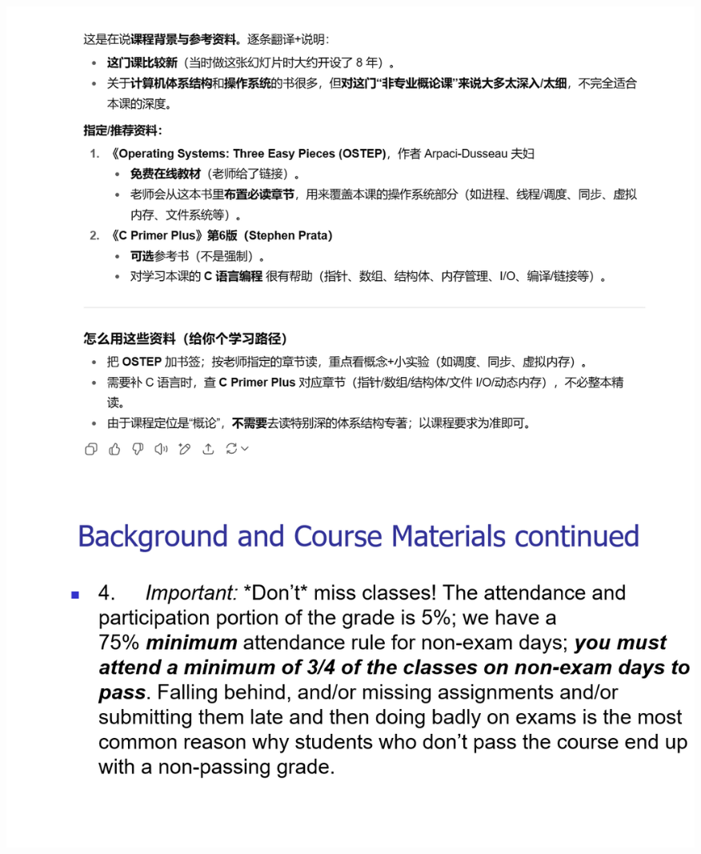 ![image-20250905133517134](reademem.assets/image-20250905133517134.png)

![image-20250905133440789](reademem.assets/image-20250905133440789.png)
